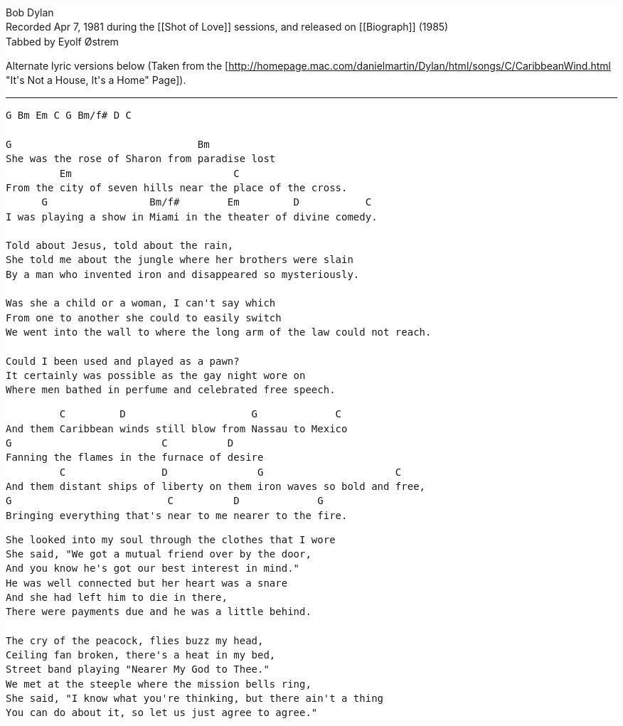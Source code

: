 Bob Dylan<br>
Recorded Apr 7, 1981 during the [[Shot of Love]] sessions, and
released on [[Biograph]] (1985)<br>
Tabbed by Eyolf Østrem

Alternate lyric versions below (Taken from the [http://homepage.mac.com/danielmartin/Dylan/html/songs/C/CaribbeanWind.html "It's Not a House, It's a Home" Page]).

----
<pre class="verse">
G Bm Em C G Bm/f# D C

G                               Bm
She was the rose of Sharon from paradise lost
         Em                           C
From the city of seven hills near the place of the cross.
      G                 Bm/f#        Em         D           C
I was playing a show in Miami in the theater of divine comedy.

Told about Jesus, told about the rain,
She told me about the jungle where her brothers were slain
By a man who invented iron and disappeared so mysteriously.

Was she a child or a woman, I can't say which
From one to another she could to easily switch
We went into the wall to where the long arm of the law could not reach.

Could I been used and played as a pawn?
It certainly was possible as the gay night wore on
Where men bathed in perfume and celebrated free speech.
</pre>
<pre class="refrain">
         C         D                     G             C
And them Caribbean winds still blow from Nassau to Mexico
G                         C          D
Fanning the flames in the furnace of desire
         C                D               G                      C
And them distant ships of liberty on them iron waves so bold and free,
G                          C          D             G
Bringing everything that's near to me nearer to the fire.
</pre>
<pre class="verse">
She looked into my soul through the clothes that I wore
She said, "We got a mutual friend over by the door,
And you know he's got our best interest in mind."
He was well connected but her heart was a snare
And she had left him to die in there,
There were payments due and he was a little behind.

The cry of the peacock, flies buzz my head,
Ceiling fan broken, there's a heat in my bed,
Street band playing "Nearer My God to Thee."
We met at the steeple where the mission bells ring,
She said, "I know what you're thinking, but there ain't a thing
You can do about it, so let us just agree to agree."
</pre>
